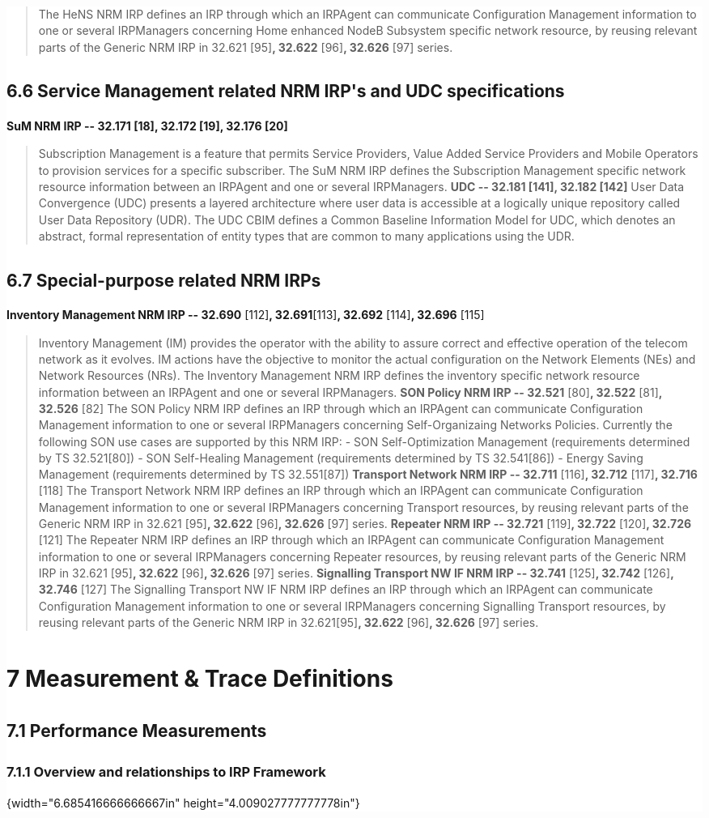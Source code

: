 > The HeNS NRM IRP defines an IRP through which an IRPAgent can communicate
> Configuration Management information to one or several IRPManagers
> concerning Home enhanced NodeB Subsystem specific network resource, by
> reusing relevant parts of the Generic NRM IRP in 32.621 [95]**, 32.622**
> [96]**, 32.626** [97] series.
## 6.6 Service Management related NRM IRP\'s and UDC specifications
**SuM NRM IRP -- 32.171 [18], 32.172 [19], 32.176 [20]**
> Subscription Management is a feature that permits Service Providers, Value
> Added Service Providers and Mobile Operators to provision services for a
> specific subscriber. The SuM NRM IRP defines the Subscription Management
> specific network resource information between an IRPAgent and one or several
> IRPManagers.
**UDC -- 32.181 [141], 32.182 [142]**
> User Data Convergence (UDC) presents a layered architecture where user data
> is accessible at a logically unique repository called User Data Repository
> (UDR). The UDC CBIM defines a Common Baseline Information Model for UDC,
> which denotes an abstract, formal representation of entity types that are
> common to many applications using the UDR.
## 6.7 Special-purpose related NRM IRPs
**Inventory Management NRM IRP -- 32.690** [112]**, 32.691**[113]**, 32.692**
[114]**, 32.696** [115]
> Inventory Management (IM) provides the operator with the ability to assure
> correct and effective operation of the telecom network as it evolves. IM
> actions have the objective to monitor the actual configuration on the
> Network Elements (NEs) and Network Resources (NRs). The Inventory Management
> NRM IRP defines the inventory specific network resource information between
> an IRPAgent and one or several IRPManagers.
**SON Policy NRM IRP -- 32.521** [80]**, 32.522** [81]**, 32.526** [82]
> The SON Policy NRM IRP defines an IRP through which an IRPAgent can
> communicate Configuration Management information to one or several
> IRPManagers concerning Self-Organizaing Networks Policies. Currently the
> following SON use cases are supported by this NRM IRP:
\- SON Self-Optimization Management (requirements determined by TS 32.521[80])
\- SON Self-Healing Management (requirements determined by TS 32.541[86])
\- Energy Saving Management (requirements determined by TS 32.551[87])
**Transport Network NRM IRP -- 32.711** [116]**, 32.712** [117]**, 32.716**
[118]
> The Transport Network NRM IRP defines an IRP through which an IRPAgent can
> communicate Configuration Management information to one or several
> IRPManagers concerning Transport resources, by reusing relevant parts of the
> Generic NRM IRP in 32.621 [95]**, 32.622** [96]**, 32.626** [97] series.
**Repeater NRM IRP -- 32.721** [119]**, 32.722** [120]**, 32.726** [121]
> The Repeater NRM IRP defines an IRP through which an IRPAgent can
> communicate Configuration Management information to one or several
> IRPManagers concerning Repeater resources, by reusing relevant parts of the
> Generic NRM IRP in 32.621 [95]**, 32.622** [96]**, 32.626** [97] series.
**Signalling Transport NW IF NRM IRP -- 32.741** [125]**, 32.742** [126]**,
32.746** [127]
> The Signalling Transport NW IF NRM IRP defines an IRP through which an
> IRPAgent can communicate Configuration Management information to one or
> several IRPManagers concerning Signalling Transport resources, by reusing
> relevant parts of the Generic NRM IRP in 32.621[95]**, 32.622** [96]**,
> 32.626** [97] series.
# 7 Measurement & Trace Definitions
## 7.1 Performance Measurements
### 7.1.1 Overview and relationships to IRP Framework
{width="6.685416666666667in" height="4.009027777777778in"}